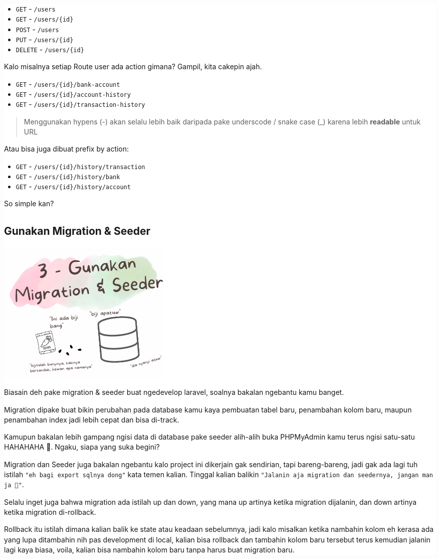 - `GET` - `/users`
- `GET` - `/users/{id}`
- `POST` - `/users`
- `PUT` - `/users/{id}`
- `DELETE` - `/users/{id}`

Kalo misalnya setiap Route user ada action gimana? Gampil, kita cakepin ajah.

- `GET` - `/users/{id}/bank-account`
- `GET` - `/users/{id}/account-history`
- `GET` - `/users/{id}/transaction-history`

> Menggunakan hypens (-) akan selalu lebih baik daripada pake underscode / snake case (_) karena lebih **readable** untuk URL

Atau bisa juga dibuat prefix by action:

- `GET` - `/users/{id}/history/transaction`
- `GET` - `/users/{id}/history/bank`
- `GET` - `/users/{id}/history/account`

So simple kan?

## Gunakan Migration & Seeder

![Image 3](assets/hal-penting-belajar-laravel/2023-03-04-13-02-49.png)

Biasain deh pake migration & seeder buat ngedevelop laravel, soalnya bakalan ngebantu kamu banget.

Migration dipake buat bikin perubahan pada database kamu kaya pembuatan tabel baru, penambahan kolom baru, maupun penambahan index jadi lebih cepat dan bisa di-track.

Kamupun bakalan lebih gampang ngisi data di database pake seeder alih-alih buka PHPMyAdmin kamu terus ngisi satu-satu HAHAHAHA 🤣. Ngaku, siapa yang suka begini?

Migration dan Seeder juga bakalan ngebantu kalo project ini dikerjain gak sendirian, tapi bareng-bareng, jadi gak ada lagi tuh istilah `"eh bagi export sqlnya dong"` kata temen kalian. Tinggal kalian balikin `"Jalanin aja migration dan seedernya, jangan manja 🙂"`.

Selalu inget juga bahwa migration ada istilah up dan down, yang mana up artinya ketika migration dijalanin, dan down artinya ketika migration di-rollback.

Rollback itu istilah dimana kalian balik ke state atau keadaan sebelumnya, jadi kalo misalkan ketika nambahin kolom eh kerasa ada yang lupa ditambahin nih pas development di local, kalian bisa rollback dan tambahin kolom baru tersebut terus kemudian jalanin lagi kaya biasa, voila, kalian bisa nambahin kolom baru tanpa harus buat migration baru.
